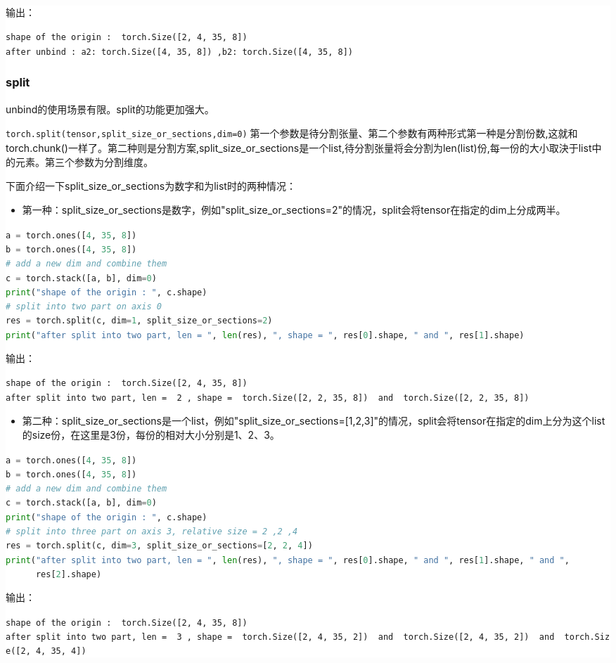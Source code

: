 输出：

```
shape of the origin :  torch.Size([2, 4, 35, 8])
after unbind : a2: torch.Size([4, 35, 8]) ,b2: torch.Size([4, 35, 8])
```

### split

unbind的使用场景有限。split的功能更加强大。

`torch.split(tensor,split_size_or_sections,dim=0)`  第一个参数是待分割张量、第二个参数有两种形式第一种是分割份数,这就和 torch.chunk()一样了。第二种则是分割方案,split_size_or_sections是一个list,待分割张量将会分割为len(list)份,每一份的大小取決于list中的元素。第三个参数为分割维度。

下面介绍一下split_size_or_sections为数字和为list时的两种情况：

- 第一种：split_size_or_sections是数字，例如"split_size_or_sections=2"的情况，split会将tensor在指定的dim上分成两半。

```python
a = torch.ones([4, 35, 8])
b = torch.ones([4, 35, 8])
# add a new dim and combine them
c = torch.stack([a, b], dim=0)
print("shape of the origin : ", c.shape)
# split into two part on axis 0
res = torch.split(c, dim=1, split_size_or_sections=2)
print("after split into two part, len = ", len(res), ", shape = ", res[0].shape, " and ", res[1].shape)
```

输出：

```
shape of the origin :  torch.Size([2, 4, 35, 8])
after split into two part, len =  2 , shape =  torch.Size([2, 2, 35, 8])  and  torch.Size([2, 2, 35, 8])
```

- 第二种：split_size_or_sections是一个list，例如"split_size_or_sections=[1,2,3]"的情况，split会将tensor在指定的dim上分为这个list的size份，在这里是3份，每份的相对大小分别是1、2、3。

```python
a = torch.ones([4, 35, 8])
b = torch.ones([4, 35, 8])
# add a new dim and combine them
c = torch.stack([a, b], dim=0)
print("shape of the origin : ", c.shape)
# split into three part on axis 3, relative size = 2 ,2 ,4
res = torch.split(c, dim=3, split_size_or_sections=[2, 2, 4])
print("after split into two part, len = ", len(res), ", shape = ", res[0].shape, " and ", res[1].shape, " and ",
      res[2].shape)
```

输出：

```
shape of the origin :  torch.Size([2, 4, 35, 8])
after split into two part, len =  3 , shape =  torch.Size([2, 4, 35, 2])  and  torch.Size([2, 4, 35, 2])  and  torch.Size([2, 4, 35, 4])
```
